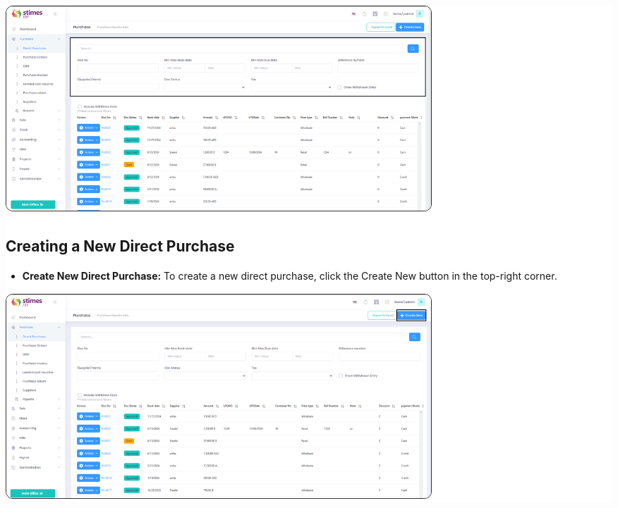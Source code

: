 <img src="../images/Filtering Direct Purchases.png" alt="Filtering Direct Purchases" style="border-radius: 10px; width: 70%; height: 70%; border: 0.5px solid #333;">

## Creating a New Direct Purchase

<div style="text-align:left;">
    <ul>
        <li><strong>Create New Direct Purchase:</strong> To create a new direct purchase, click the Create New button in the top-right corner.</li>
    </ul>
</div>

<img src="../images/create new direct purchase.png" alt="create new direct purchase" style="border-radius: 10px; width: 70%; height: 70%; border: 0.5px solid #333;">

